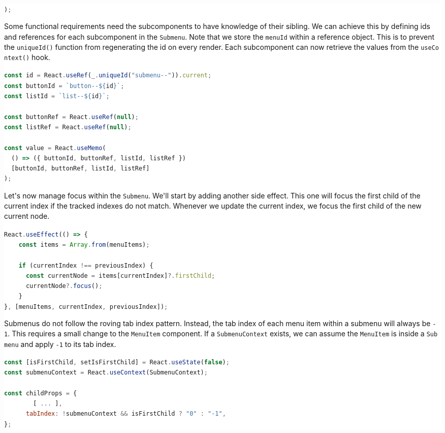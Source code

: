 ```javascript
);
```


Some functional requirements need the subcomponents to have knowledge of their sibling. We can achieve this by defining ids and references for each subcomponent in the `Submenu`. Note that we store the `menuId` within a reference object. This is to prevent the `uniqueId()` function from regenerating the id on every render. Each subcomponent can now retrieve the values from the `useContext()` hook.


```javascript
const id = React.useRef(_.uniqueId("submenu--")).current;
const buttonId = `button--${id}`;
const listId = `list--${id}`;

const buttonRef = React.useRef(null);
const listRef = React.useRef(null);

const value = React.useMemo(
  () => ({ buttonId, buttonRef, listId, listRef })
  [buttonId, buttonRef, listId, listRef]
);
```


Let's now manage focus within the `Submenu`. We'll start by adding another side effect. This one will focus the first child of the current index if the tracked indexes do not match. Whenever we update the current index, we focus the first child of the new current node.


```javascript
React.useEffect(() => {
    const items = Array.from(menuItems);

    if (currentIndex !== previousIndex) {
      const currentNode = items[currentIndex]?.firstChild;
      currentNode?.focus();
    }
}, [menuItems, currentIndex, previousIndex]);
```


Submenus do not follow the roving tab index pattern. Instead, the tab index of each menu item within a submenu will always be `-1`. This requires a small change to the `MenuItem` component. If a `SubmenuContext` exists, we can assume the `MenuItem` is inside a `Submenu` and apply `-1` to its tab index.


```javascript
const [isFirstChild, setIsFirstChild] = React.useState(false);
const submenuContext = React.useContext(SubmenuContext);

const childProps = {
		[ ... ],
	  tabIndex: !submenuContext && isFirstChild ? "0" : "-1",
};
```
